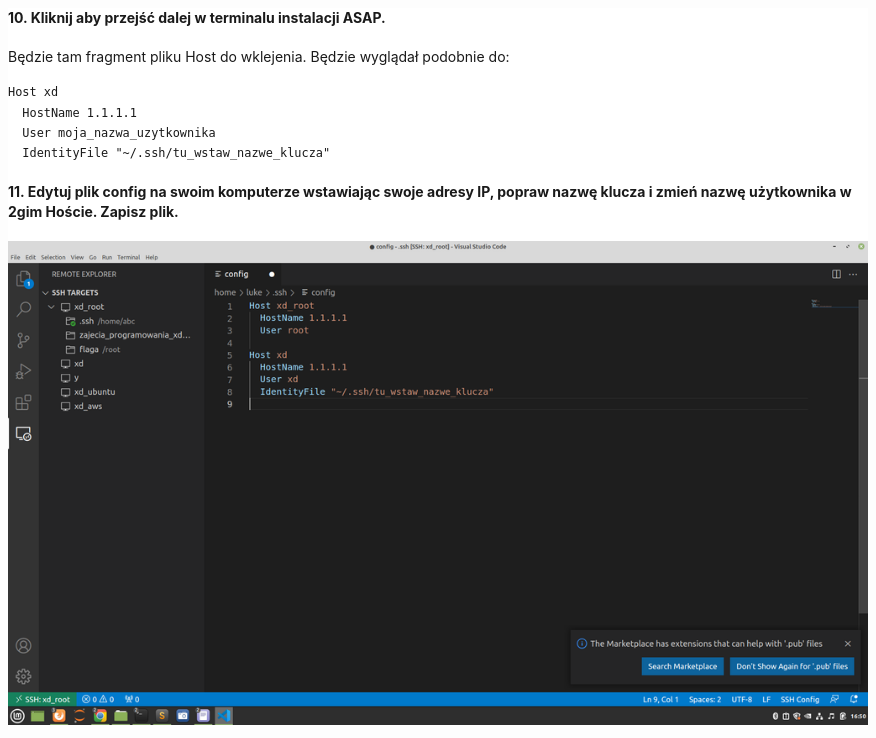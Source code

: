 #### 10. Kliknij aby przejść dalej w terminalu instalacji ASAP.

Będzie tam fragment pliku Host do wklejenia. Będzie wyglądał podobnie do:

```
Host xd
  HostName 1.1.1.1
  User moja_nazwa_uzytkownika
  IdentityFile "~/.ssh/tu_wstaw_nazwe_klucza"
```

#### 11. Edytuj plik config na swoim komputerze wstawiając swoje adresy IP, popraw nazwę klucza i zmień nazwę użytkownika w 2gim Hoście. Zapisz plik.

![foto](foty_do_instrukcji/dk_12.png)
